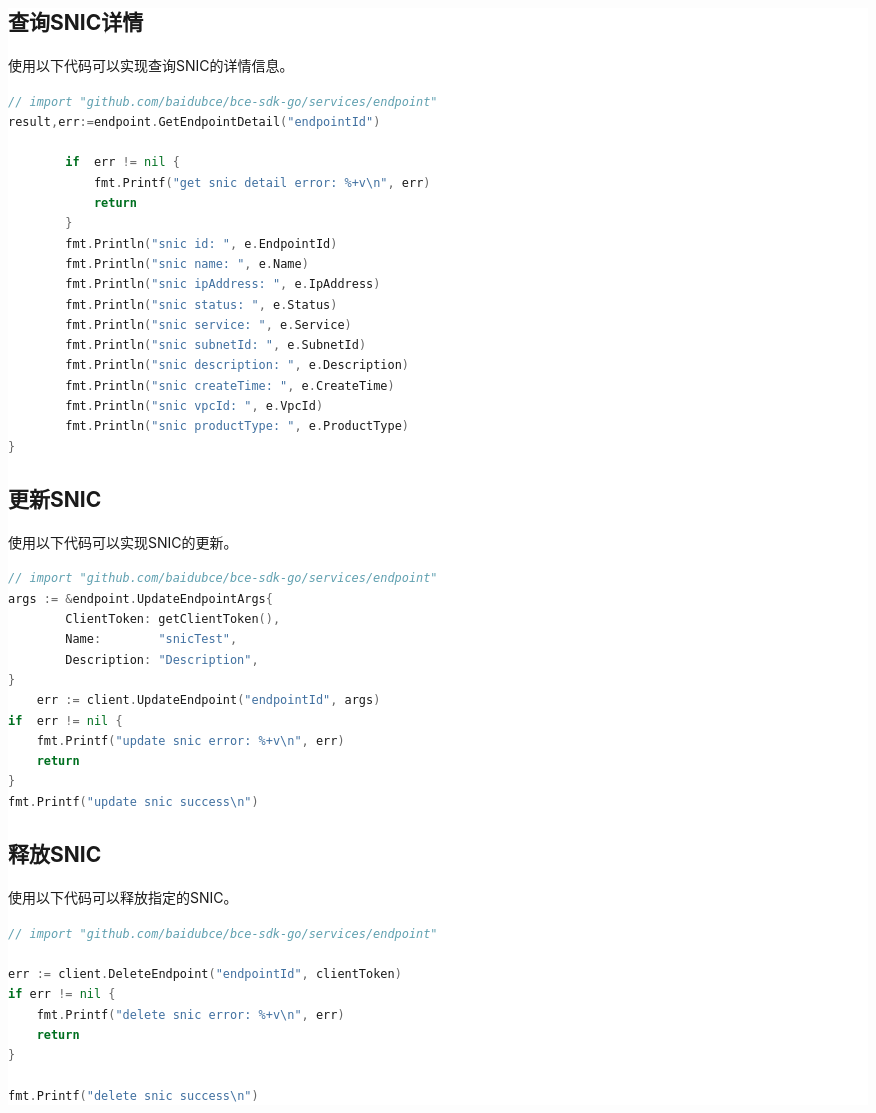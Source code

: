 
## 查询SNIC详情

使用以下代码可以实现查询SNIC的详情信息。
```go
// import "github.com/baidubce/bce-sdk-go/services/endpoint"
result,err:=endpoint.GetEndpointDetail("endpointId")
        
        if  err != nil {
            fmt.Printf("get snic detail error: %+v\n", err)
            return
        }
        fmt.Println("snic id: ", e.EndpointId)
        fmt.Println("snic name: ", e.Name)
        fmt.Println("snic ipAddress: ", e.IpAddress)
        fmt.Println("snic status: ", e.Status)
        fmt.Println("snic service: ", e.Service)
        fmt.Println("snic subnetId: ", e.SubnetId)
        fmt.Println("snic description: ", e.Description)
        fmt.Println("snic createTime: ", e.CreateTime)
        fmt.Println("snic vpcId: ", e.VpcId)
        fmt.Println("snic productType: ", e.ProductType)
}
```

## 更新SNIC

使用以下代码可以实现SNIC的更新。
```go
// import "github.com/baidubce/bce-sdk-go/services/endpoint"
args := &endpoint.UpdateEndpointArgs{
        ClientToken: getClientToken(),
        Name:        "snicTest",
        Description: "Description",
}
	err := client.UpdateEndpoint("endpointId", args)
if  err != nil {
    fmt.Printf("update snic error: %+v\n", err)
    return
}
fmt.Printf("update snic success\n")
```


## 释放SNIC

使用以下代码可以释放指定的SNIC。
```go
// import "github.com/baidubce/bce-sdk-go/services/endpoint"

err := client.DeleteEndpoint("endpointId", clientToken)
if err != nil {
    fmt.Printf("delete snic error: %+v\n", err)
    return
}

fmt.Printf("delete snic success\n")
```

